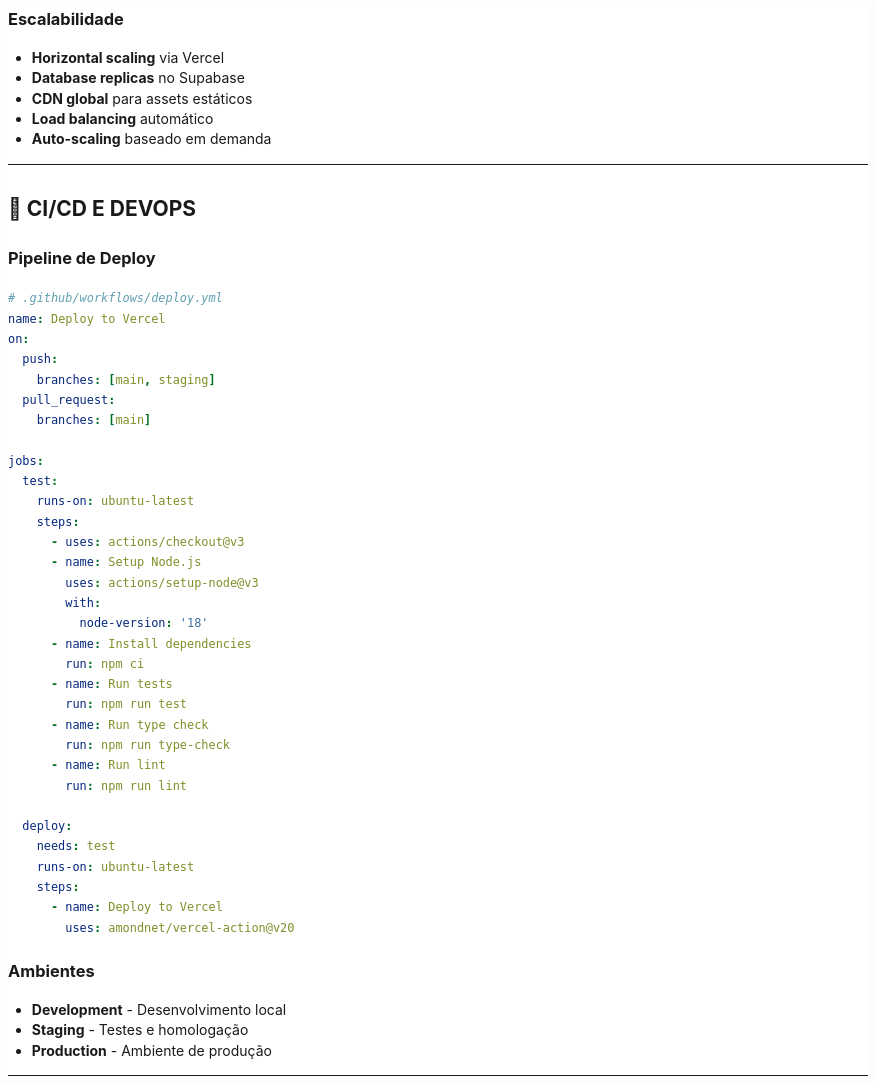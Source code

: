 ### **Escalabilidade**
- **Horizontal scaling** via Vercel
- **Database replicas** no Supabase
- **CDN global** para assets estáticos
- **Load balancing** automático
- **Auto-scaling** baseado em demanda

---

## 🔄 CI/CD E DEVOPS

### **Pipeline de Deploy**
```yaml
# .github/workflows/deploy.yml
name: Deploy to Vercel
on:
  push:
    branches: [main, staging]
  pull_request:
    branches: [main]

jobs:
  test:
    runs-on: ubuntu-latest
    steps:
      - uses: actions/checkout@v3
      - name: Setup Node.js
        uses: actions/setup-node@v3
        with:
          node-version: '18'
      - name: Install dependencies
        run: npm ci
      - name: Run tests
        run: npm run test
      - name: Run type check
        run: npm run type-check
      - name: Run lint
        run: npm run lint

  deploy:
    needs: test
    runs-on: ubuntu-latest
    steps:
      - name: Deploy to Vercel
        uses: amondnet/vercel-action@v20
```

### **Ambientes**
- **Development** - Desenvolvimento local
- **Staging** - Testes e homologação
- **Production** - Ambiente de produção

---